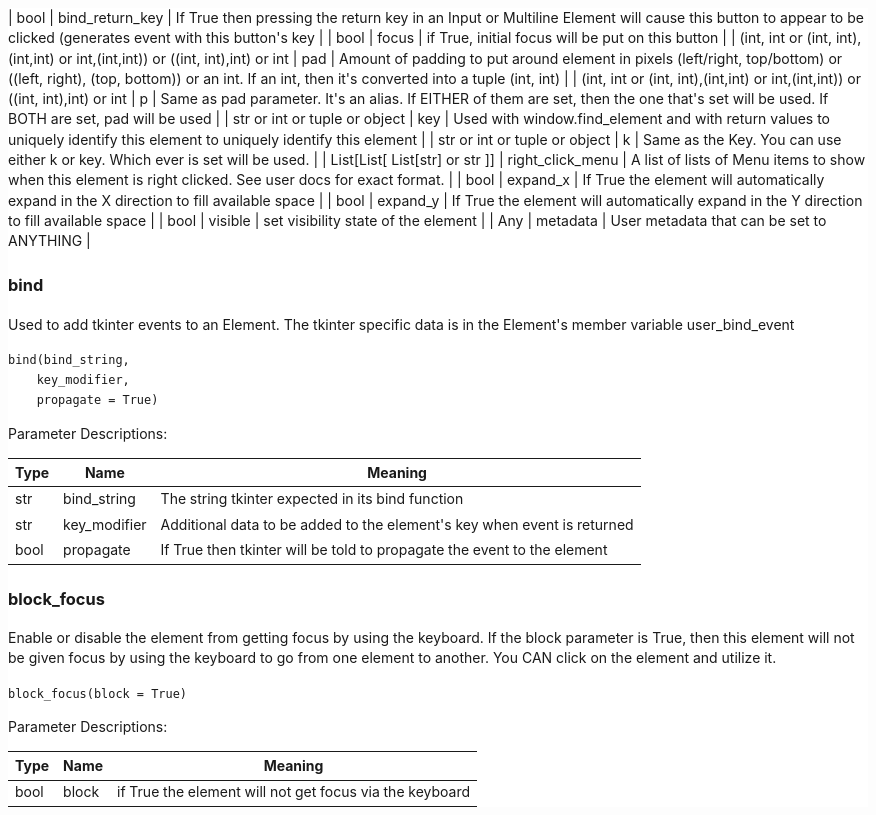 |                                      bool                                      |    bind_return_key    | If True then pressing the return key in an Input or Multiline Element will cause this button to appear to be clicked (generates event with this button's key |
|                                      bool                                      |         focus         | if True, initial focus will be put on this button |
| (int, int or (int, int),(int,int) or int,(int,int)) or  ((int, int),int) or int |          pad          | Amount of padding to put around element in pixels (left/right, top/bottom) or ((left, right), (top, bottom)) or an int. If an int, then it's converted into a tuple (int, int) |
| (int, int or (int, int),(int,int) or int,(int,int)) or  ((int, int),int) or int |           p           | Same as pad parameter. It's an alias. If EITHER of them are set, then the one that's set will be used. If BOTH are set, pad will be used |
|                         str or int or tuple or object                          |          key          | Used with window.find_element and with return values to uniquely identify this element to uniquely identify this element |
|                         str or int or tuple or object                          |           k           | Same as the Key. You can use either k or key. Which ever is set will be used. |
|                         List[List[ List[str] or str ]]                         |   right_click_menu    | A list of lists of Menu items to show when this element is right clicked. See user docs for exact format. |
|                                      bool                                      |       expand_x        | If True the element will automatically expand in the X direction to fill available space |
|                                      bool                                      |       expand_y        | If True the element will automatically expand in the Y direction to fill available space |
|                                      bool                                      |        visible        | set visibility state of the element |
|                                      Any                                       |       metadata        | User metadata that can be set to ANYTHING |

### bind

Used to add tkinter events to an Element.
The tkinter specific data is in the Element's member variable user_bind_event

```
bind(bind_string,
    key_modifier,
    propagate = True)
```

Parameter Descriptions:

|Type|Name|Meaning|
|--|--|--|
| str  | bind_string  | The string tkinter expected in its bind function |
| str  | key_modifier | Additional data to be added to the element's key when event is returned |
| bool |  propagate   | If True then tkinter will be told to propagate the event to the element |

### block_focus

Enable or disable the element from getting focus by using the keyboard.
If the block parameter is True, then this element will not be given focus by using
the keyboard to go from one element to another.
You CAN click on the element and utilize it.

```
block_focus(block = True)
```

Parameter Descriptions:

|Type|Name|Meaning|
|--|--|--|
| bool | block | if True the element will not get focus via the keyboard |
